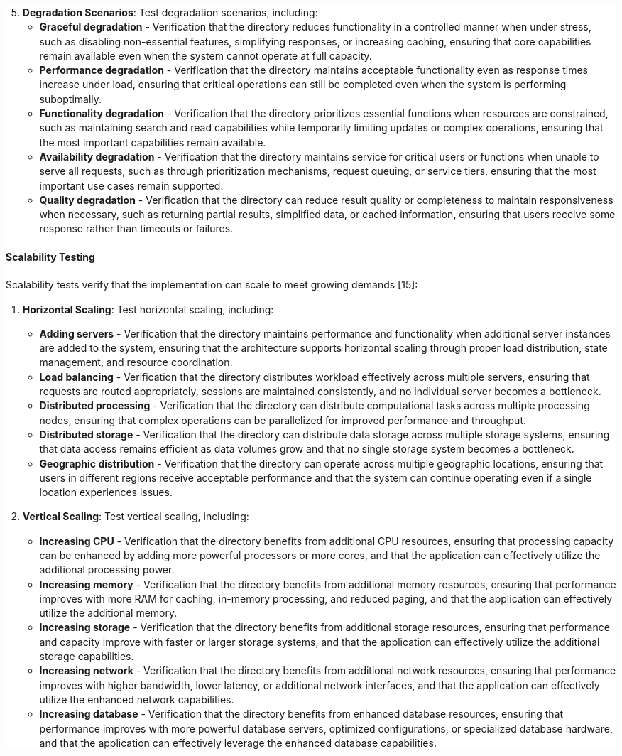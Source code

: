 5. **Degradation Scenarios**: Test degradation scenarios, including:
   - **Graceful degradation** - Verification that the directory reduces functionality in a controlled manner when under stress, such as disabling non-essential features, simplifying responses, or increasing caching, ensuring that core capabilities remain available even when the system cannot operate at full capacity.
   - **Performance degradation** - Verification that the directory maintains acceptable functionality even as response times increase under load, ensuring that critical operations can still be completed even when the system is performing suboptimally.
   - **Functionality degradation** - Verification that the directory prioritizes essential functions when resources are constrained, such as maintaining search and read capabilities while temporarily limiting updates or complex operations, ensuring that the most important capabilities remain available.
   - **Availability degradation** - Verification that the directory maintains service for critical users or functions when unable to serve all requests, such as through prioritization mechanisms, request queuing, or service tiers, ensuring that the most important use cases remain supported.
   - **Quality degradation** - Verification that the directory can reduce result quality or completeness to maintain responsiveness when necessary, such as returning partial results, simplified data, or cached information, ensuring that users receive some response rather than timeouts or failures.

#### Scalability Testing

Scalability tests verify that the implementation can scale to meet growing demands [15]:

1. **Horizontal Scaling**: Test horizontal scaling, including:
   - **Adding servers** - Verification that the directory maintains performance and functionality when additional server instances are added to the system, ensuring that the architecture supports horizontal scaling through proper load distribution, state management, and resource coordination.
   - **Load balancing** - Verification that the directory distributes workload effectively across multiple servers, ensuring that requests are routed appropriately, sessions are maintained consistently, and no individual server becomes a bottleneck.
   - **Distributed processing** - Verification that the directory can distribute computational tasks across multiple processing nodes, ensuring that complex operations can be parallelized for improved performance and throughput.
   - **Distributed storage** - Verification that the directory can distribute data storage across multiple storage systems, ensuring that data access remains efficient as data volumes grow and that no single storage system becomes a bottleneck.
   - **Geographic distribution** - Verification that the directory can operate across multiple geographic locations, ensuring that users in different regions receive acceptable performance and that the system can continue operating even if a single location experiences issues.

2. **Vertical Scaling**: Test vertical scaling, including:
   - **Increasing CPU** - Verification that the directory benefits from additional CPU resources, ensuring that processing capacity can be enhanced by adding more powerful processors or more cores, and that the application can effectively utilize the additional processing power.
   - **Increasing memory** - Verification that the directory benefits from additional memory resources, ensuring that performance improves with more RAM for caching, in-memory processing, and reduced paging, and that the application can effectively utilize the additional memory.
   - **Increasing storage** - Verification that the directory benefits from additional storage resources, ensuring that performance and capacity improve with faster or larger storage systems, and that the application can effectively utilize the additional storage capabilities.
   - **Increasing network** - Verification that the directory benefits from additional network resources, ensuring that performance improves with higher bandwidth, lower latency, or additional network interfaces, and that the application can effectively utilize the enhanced network capabilities.
   - **Increasing database** - Verification that the directory benefits from enhanced database resources, ensuring that performance improves with more powerful database servers, optimized configurations, or specialized database hardware, and that the application can effectively leverage the enhanced database capabilities.
